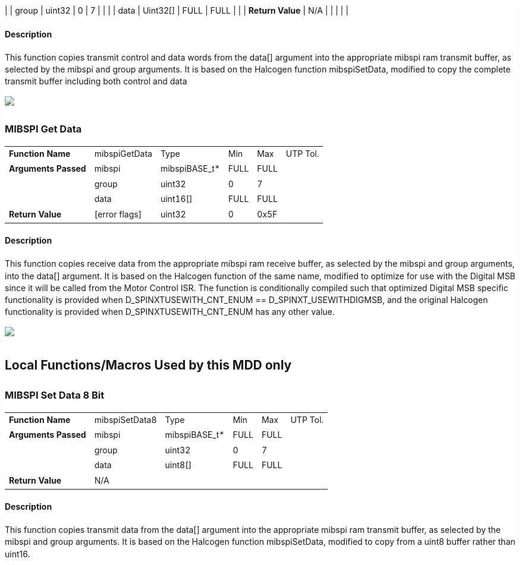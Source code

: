 |                      | group             | uint32         | 0    | 7    |          |
|                      | data              | Uint32\[\]     | FULL | FULL |          |
| **Return Value**     | N/A               |                |      |      |          |

#### Description

This function copies transmit control and data words from the data\[\]
argument into the appropriate mibspi ram transmit buffer, as selected by
the mibspi and group arguments. It is based on the Halcogen function
mibspiSetData, modified to copy the complete transmit buffer including
both control and data

![](ElectricPowerSteering_TexasInstruments_HAITEC_LC_website/docs/SpiNxt/doc/mediax/media/image6.emf)

### MIBSPI Get Data

|                      |                 |                |      |      |          |
|----------------------|-----------------|----------------|------|------|----------|
| **Function Name**    | mibspiGetData   | Type           | Min  | Max  | UTP Tol. |
| **Arguments Passed** | mibspi          | mibspiBASE_t\* | FULL | FULL |          |
|                      | group           | uint32         | 0    | 7    |          |
|                      | data            | uint16\[\]     | FULL | FULL |          |
| **Return Value**     | \[error flags\] | uint32         | 0    | 0x5F |          |

#### Description

This function copies receive data from the appropriate mibspi ram
receive buffer, as selected by the mibspi and group arguments, into the
data\[\] argument. It is based on the Halcogen function of the same
name, modified to optimize for use with the Digital MSB since it will be
called from the Motor Control ISR. The function is conditionally
compiled such that optimized Digital MSB specific functionality is
provided when D_SPINXTUSEWITH_CNT_ENUM == D_SPINXT_USEWITHDIGMSB, and
the original Halcogen functionality is provided when
D_SPINXTUSEWITH_CNT_ENUM has any other value.

![](ElectricPowerSteering_TexasInstruments_HAITEC_LC_website/docs/SpiNxt/doc/mediax/media/image7.emf)

## Local Functions/Macros Used by this MDD only

### MIBSPI Set Data 8 Bit

|                      |                |                |      |      |          |
|----------------------|----------------|----------------|------|------|----------|
| **Function Name**    | mibspiSetData8 | Type           | Min  | Max  | UTP Tol. |
| **Arguments Passed** | mibspi         | mibspiBASE_t\* | FULL | FULL |          |
|                      | group          | uint32         | 0    | 7    |          |
|                      | data           | uint8\[\]      | FULL | FULL |          |
| **Return Value**     | N/A            |                |      |      |          |

#### Description

This function copies transmit data from the data\[\] argument into the
appropriate mibspi ram transmit buffer, as selected by the mibspi and
group arguments. It is based on the Halcogen function mibspiSetData,
modified to copy from a uint8 buffer rather than uint16.